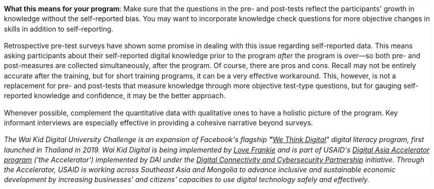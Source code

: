 **What this means for your program**: Make sure that the questions in the pre- and post-tests reflect the participants' growth in knowledge without the self-reported bias. You may want to incorporate knowledge check questions for more objective changes in skills in addition to self-reporting.

Retrospective pre-test surveys have shown some promise in dealing with this issue regarding self-reported data. This means asking participants about their self-reported digital knowledge prior to the program *after* the program is over—so both pre- and post-measures are collected simultaneously, after the program. Of course, there are pros and cons. Recall may not be entirely accurate after the training, but for short training programs, it can be a very effective workaround. This, however, is not a replacement for pre- and post-tests that measure knowledge through more objective test-type questions, but for gauging self-reported knowledge and confidence, it may be the better approach.

Whenever possible, complement the quantitative data with qualitative ones to have a holistic picture of the program. Key informant interviews are especially effective in providing a cohesive narrative beyond surveys.

*The Wai Kid Digital University Challenge is an expansion of Facebook's flagship **"**[We Think Digital](https://e.america.gov/t/i-l-mihuuul-jydiiujjil-y/)" digital literacy program, first launched in Thailand in 2019. Wai Kid Digital is being implemented by [Love Frankie](https://lovefrankie.co/) and is part of USAID's [Digital Asia Accelerator program](https://e.america.gov/t/i-l-mihuuul-jydiiujjil-j/) ('the Accelerator') implemented by DAI under the [Digital Connectivity and Cybersecurity Partnership](https://www.state.gov/digital-connectivity-and-cybersecurity-partnership/) initiative. Through the Accelerator, USAID is working across Southeast Asia and Mongolia to advance inclusive and sustainable economic development by increasing businesses' and citizens' capacities to use digital technology safely and effectively.*